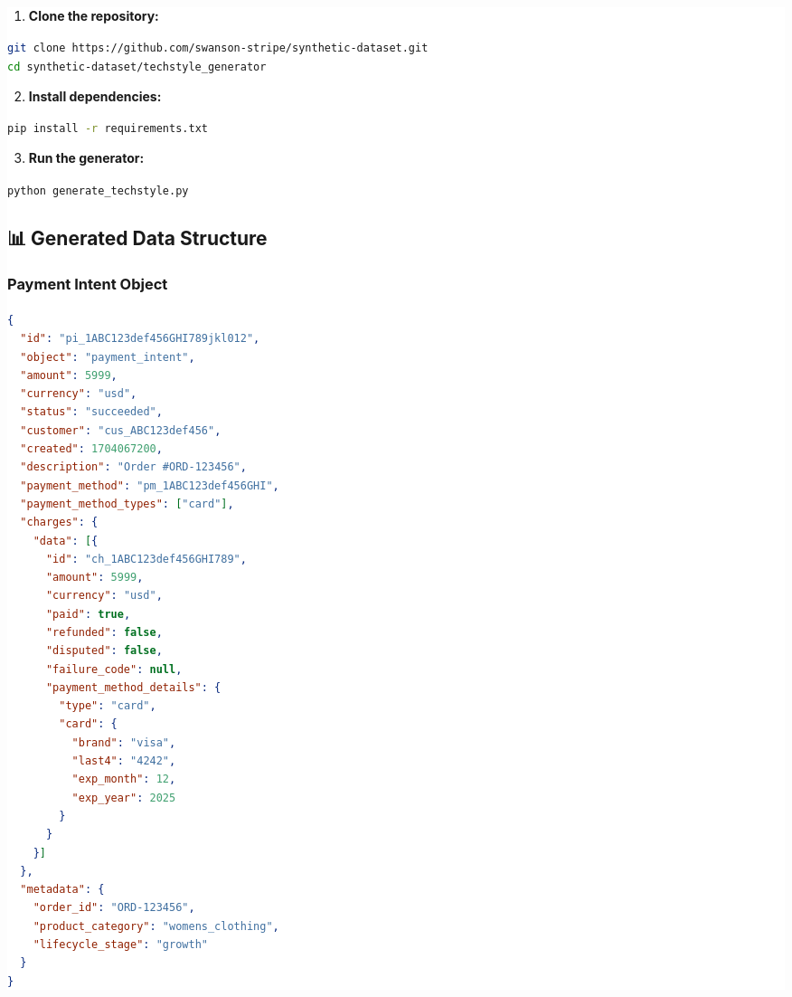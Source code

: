 1. **Clone the repository:**
```bash
git clone https://github.com/swanson-stripe/synthetic-dataset.git
cd synthetic-dataset/techstyle_generator
```

2. **Install dependencies:**
```bash
pip install -r requirements.txt
```

3. **Run the generator:**
```bash
python generate_techstyle.py
```

## 📊 Generated Data Structure

### Payment Intent Object
```json
{
  "id": "pi_1ABC123def456GHI789jkl012",
  "object": "payment_intent",
  "amount": 5999,
  "currency": "usd",
  "status": "succeeded",
  "customer": "cus_ABC123def456",
  "created": 1704067200,
  "description": "Order #ORD-123456",
  "payment_method": "pm_1ABC123def456GHI",
  "payment_method_types": ["card"],
  "charges": {
    "data": [{
      "id": "ch_1ABC123def456GHI789",
      "amount": 5999,
      "currency": "usd",
      "paid": true,
      "refunded": false,
      "disputed": false,
      "failure_code": null,
      "payment_method_details": {
        "type": "card",
        "card": {
          "brand": "visa",
          "last4": "4242",
          "exp_month": 12,
          "exp_year": 2025
        }
      }
    }]
  },
  "metadata": {
    "order_id": "ORD-123456",
    "product_category": "womens_clothing",
    "lifecycle_stage": "growth"
  }
}
```
